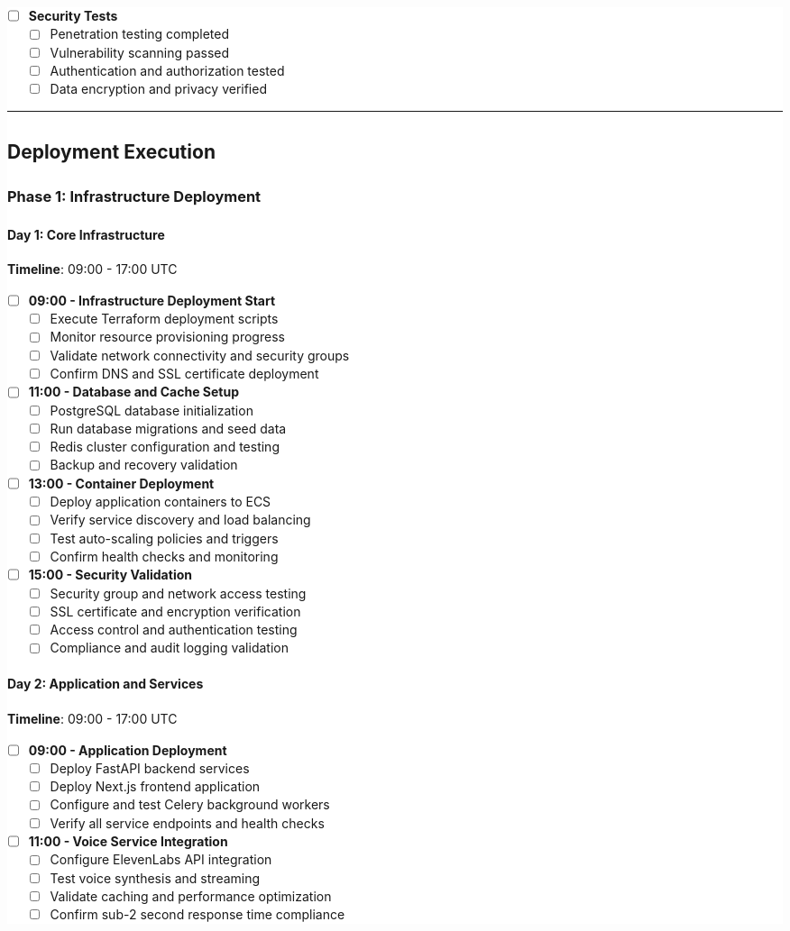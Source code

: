 - [ ] **Security Tests**
  - [ ] Penetration testing completed
  - [ ] Vulnerability scanning passed
  - [ ] Authentication and authorization tested
  - [ ] Data encryption and privacy verified

---

## Deployment Execution

### Phase 1: Infrastructure Deployment

#### Day 1: Core Infrastructure
**Timeline**: 09:00 - 17:00 UTC

- [ ] **09:00 - Infrastructure Deployment Start**
  - [ ] Execute Terraform deployment scripts
  - [ ] Monitor resource provisioning progress
  - [ ] Validate network connectivity and security groups
  - [ ] Confirm DNS and SSL certificate deployment

- [ ] **11:00 - Database and Cache Setup**
  - [ ] PostgreSQL database initialization
  - [ ] Run database migrations and seed data
  - [ ] Redis cluster configuration and testing
  - [ ] Backup and recovery validation

- [ ] **13:00 - Container Deployment**
  - [ ] Deploy application containers to ECS
  - [ ] Verify service discovery and load balancing
  - [ ] Test auto-scaling policies and triggers
  - [ ] Confirm health checks and monitoring

- [ ] **15:00 - Security Validation**
  - [ ] Security group and network access testing
  - [ ] SSL certificate and encryption verification
  - [ ] Access control and authentication testing
  - [ ] Compliance and audit logging validation

#### Day 2: Application and Services
**Timeline**: 09:00 - 17:00 UTC

- [ ] **09:00 - Application Deployment**
  - [ ] Deploy FastAPI backend services
  - [ ] Deploy Next.js frontend application
  - [ ] Configure and test Celery background workers
  - [ ] Verify all service endpoints and health checks

- [ ] **11:00 - Voice Service Integration**
  - [ ] Configure ElevenLabs API integration
  - [ ] Test voice synthesis and streaming
  - [ ] Validate caching and performance optimization
  - [ ] Confirm sub-2 second response time compliance
